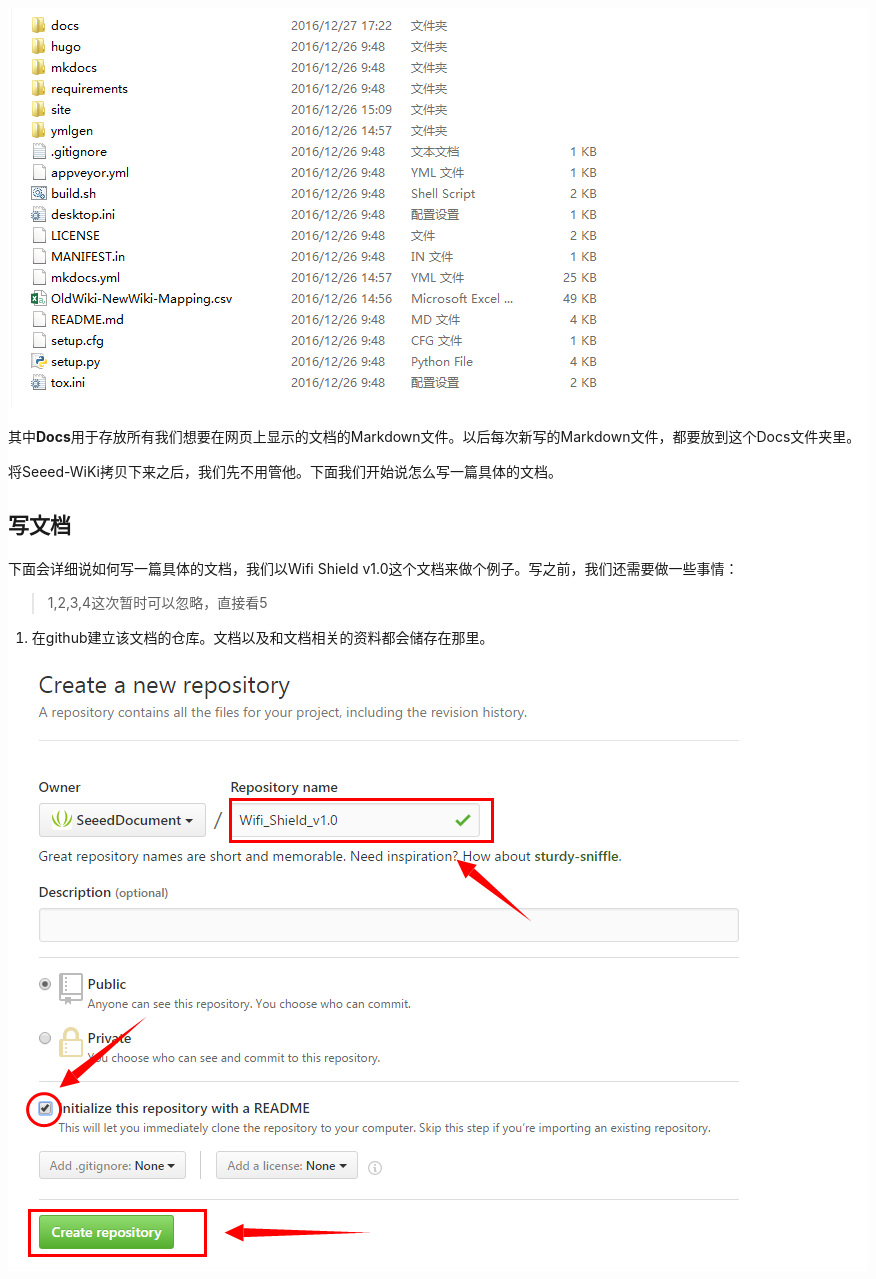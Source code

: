 ![Seeed-WiKi文件夹的截图](https://github.com/SeeedDocument/Tutorial_for_Bill/raw/master/res/Seeed%20Wiki%20%E6%96%87%E4%BB%B6%E5%A4%B9.png)

其中**Docs**用于存放所有我们想要在网页上显示的文档的Markdown文件。以后每次新写的Markdown文件，都要放到这个Docs文件夹里。

将Seeed-WiKi拷贝下来之后，我们先不用管他。下面我们开始说怎么写一篇具体的文档。

## 写文档
下面会详细说如何写一篇具体的文档，我们以Wifi Shield v1.0这个文档来做个例子。写之前，我们还需要做一些事情：

>1,2,3,4这次暂时可以忽略，直接看5

1.	在github建立该文档的仓库。文档以及和文档相关的资料都会储存在那里。

![](https://github.com/SeeedDocument/Tutorial_for_Bill/raw/master/res/%E5%88%9B%E5%BB%BAgithub%E4%BB%93%E5%BA%93.png)